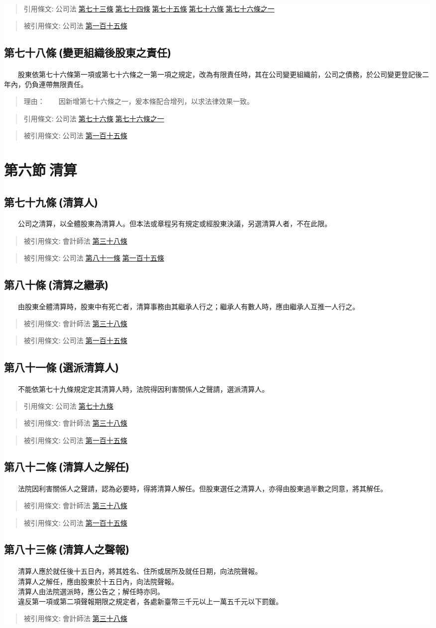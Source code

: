 > 引用條文: 公司法 [第七十三條](../../經濟貿易/商業/公司法.md#第七十三條-公司合併之程序) [第七十四條](../../經濟貿易/商業/公司法.md#第七十四條-通知與公告之效力) [第七十五條](../../經濟貿易/商業/公司法.md#第七十五條-權利義務之概括承受) [第七十六條](../../經濟貿易/商業/公司法.md#第七十六條-變更組織) [第七十六條之一](../../經濟貿易/商業/公司法.md#第七十六條之一)

> 被引用條文: 公司法 [第一百十五條](../../經濟貿易/商業/公司法.md#第一百十五條-無限公司)



第七十八條 (變更組織後股東之責任)
---------------------------------
　　股東依第七十六條第一項或第七十六條之一第一項之規定，改為有限責任時，其在公司變更組織前，公司之債務，於公司變更登記後二年內，仍負連帶無限責任。  
> 理由：　　因新增第七十六條之一，爰本條配合增列，以求法律效果一致。

> 引用條文: 公司法 [第七十六條](../../經濟貿易/商業/公司法.md#第七十六條-變更組織) [第七十六條之一](../../經濟貿易/商業/公司法.md#第七十六條之一)

> 被引用條文: 公司法 [第一百十五條](../../經濟貿易/商業/公司法.md#第一百十五條-無限公司)



第六節  清算
============
第七十九條 (清算人)
-------------------
　　公司之清算，以全體股東為清算人。但本法或章程另有規定或經股東決議，另選清算人者，不在此限。  
> 被引用條文: 會計師法 [第三十八條](../../主計/會計/會計師法.md#第三十八條-法人會計師事務所之準用)

> 被引用條文: 公司法 [第八十一條](../../經濟貿易/商業/公司法.md#第八十一條-選派清算人) [第一百十五條](../../經濟貿易/商業/公司法.md#第一百十五條-無限公司)



第八十條 (清算之繼承)
---------------------
　　由股東全體清算時，股東中有死亡者，清算事務由其繼承人行之；繼承人有數人時，應由繼承人互推一人行之。  
> 被引用條文: 會計師法 [第三十八條](../../主計/會計/會計師法.md#第三十八條-法人會計師事務所之準用)

> 被引用條文: 公司法 [第一百十五條](../../經濟貿易/商業/公司法.md#第一百十五條-無限公司)



第八十一條 (選派清算人)
-----------------------
　　不能依第七十九條規定定其清算人時，法院得因利害關係人之聲請，選派清算人。  
> 引用條文: 公司法 [第七十九條](../../經濟貿易/商業/公司法.md#第七十九條-清算人)

> 被引用條文: 會計師法 [第三十八條](../../主計/會計/會計師法.md#第三十八條-法人會計師事務所之準用)

> 被引用條文: 公司法 [第一百十五條](../../經濟貿易/商業/公司法.md#第一百十五條-無限公司)



第八十二條 (清算人之解任)
-------------------------
　　法院因利害關係人之聲請，認為必要時，得將清算人解任。但股東選任之清算人，亦得由股東過半數之同意，將其解任。  
> 被引用條文: 會計師法 [第三十八條](../../主計/會計/會計師法.md#第三十八條-法人會計師事務所之準用)

> 被引用條文: 公司法 [第一百十五條](../../經濟貿易/商業/公司法.md#第一百十五條-無限公司)



第八十三條 (清算人之聲報)
-------------------------
　　清算人應於就任後十五日內，將其姓名、住所或居所及就任日期，向法院聲報。  
　　清算人之解任，應由股東於十五日內，向法院聲報。  
　　清算人由法院選派時，應公告之；解任時亦同。  
　　違反第一項或第二項聲報期限之規定者，各處新臺幣三千元以上一萬五千元以下罰鍰。  
> 被引用條文: 會計師法 [第三十八條](../../主計/會計/會計師法.md#第三十八條-法人會計師事務所之準用)
